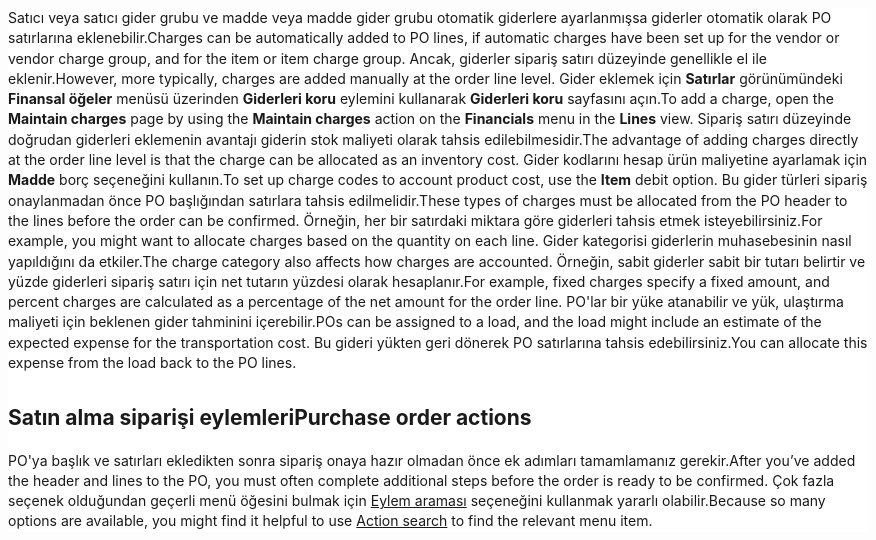 <span data-ttu-id="5d8b4-162">Satıcı veya satıcı gider grubu ve madde veya madde gider grubu otomatik giderlere ayarlanmışsa giderler otomatik olarak PO satırlarına eklenebilir.</span><span class="sxs-lookup"><span data-stu-id="5d8b4-162">Charges can be automatically added to PO lines, if automatic charges have been set up for the vendor or vendor charge group, and for the item or item charge group.</span></span> <span data-ttu-id="5d8b4-163">Ancak, giderler sipariş satırı düzeyinde genellikle el ile eklenir.</span><span class="sxs-lookup"><span data-stu-id="5d8b4-163">However, more typically, charges are added manually at the order line level.</span></span> <span data-ttu-id="5d8b4-164">Gider eklemek için **Satırlar** görünümündeki **Finansal öğeler** menüsü üzerinden **Giderleri koru** eylemini kullanarak **Giderleri koru** sayfasını açın.</span><span class="sxs-lookup"><span data-stu-id="5d8b4-164">To add a charge, open the **Maintain charges** page by using the **Maintain charges** action on the **Financials** menu in the **Lines** view.</span></span> <span data-ttu-id="5d8b4-165">Sipariş satırı düzeyinde doğrudan giderleri eklemenin avantajı giderin stok maliyeti olarak tahsis edilebilmesidir.</span><span class="sxs-lookup"><span data-stu-id="5d8b4-165">The advantage of adding charges directly at the order line level is that the charge can be allocated as an inventory cost.</span></span> <span data-ttu-id="5d8b4-166">Gider kodlarını hesap ürün maliyetine ayarlamak için **Madde** borç seçeneğini kullanın.</span><span class="sxs-lookup"><span data-stu-id="5d8b4-166">To set up charge codes to account product cost, use the **Item** debit option.</span></span> <span data-ttu-id="5d8b4-167">Bu gider türleri sipariş onaylanmadan önce PO başlığından satırlara tahsis edilmelidir.</span><span class="sxs-lookup"><span data-stu-id="5d8b4-167">These types of charges must be allocated from the PO header to the lines before the order can be confirmed.</span></span> <span data-ttu-id="5d8b4-168">Örneğin, her bir satırdaki miktara göre giderleri tahsis etmek isteyebilirsiniz.</span><span class="sxs-lookup"><span data-stu-id="5d8b4-168">For example, you might want to allocate charges based on the quantity on each line.</span></span> <span data-ttu-id="5d8b4-169">Gider kategorisi giderlerin muhasebesinin nasıl yapıldığını da etkiler.</span><span class="sxs-lookup"><span data-stu-id="5d8b4-169">The charge category also affects how charges are accounted.</span></span> <span data-ttu-id="5d8b4-170">Örneğin, sabit giderler sabit bir tutarı belirtir ve yüzde giderleri sipariş satırı için net tutarın yüzdesi olarak hesaplanır.</span><span class="sxs-lookup"><span data-stu-id="5d8b4-170">For example, fixed charges specify a fixed amount, and percent charges are calculated as a percentage of the net amount for the order line.</span></span> <span data-ttu-id="5d8b4-171">PO'lar bir yüke atanabilir ve yük, ulaştırma maliyeti için beklenen gider tahminini içerebilir.</span><span class="sxs-lookup"><span data-stu-id="5d8b4-171">POs can be assigned to a load, and the load might include an estimate of the expected expense for the transportation cost.</span></span> <span data-ttu-id="5d8b4-172">Bu gideri yükten geri dönerek PO satırlarına tahsis edebilirsiniz.</span><span class="sxs-lookup"><span data-stu-id="5d8b4-172">You can allocate this expense from the load back to the PO lines.</span></span>

## <a name="purchase-order-actions"></a><span data-ttu-id="5d8b4-173">Satın alma siparişi eylemleri</span><span class="sxs-lookup"><span data-stu-id="5d8b4-173">Purchase order actions</span></span>
<span data-ttu-id="5d8b4-174">PO'ya başlık ve satırları ekledikten sonra sipariş onaya hazır olmadan önce ek adımları tamamlamanız gerekir.</span><span class="sxs-lookup"><span data-stu-id="5d8b4-174">After you’ve added the header and lines to the PO, you must often complete additional steps before the order is ready to be confirmed.</span></span> <span data-ttu-id="5d8b4-175">Çok fazla seçenek olduğundan geçerli menü öğesini bulmak için [Eylem araması](../../fin-and-ops/get-started/action-search.md) seçeneğini kullanmak yararlı olabilir.</span><span class="sxs-lookup"><span data-stu-id="5d8b4-175">Because so many options are available, you might find it helpful to use [Action search](../../fin-and-ops/get-started/action-search.md) to find the relevant menu item.</span></span>  

